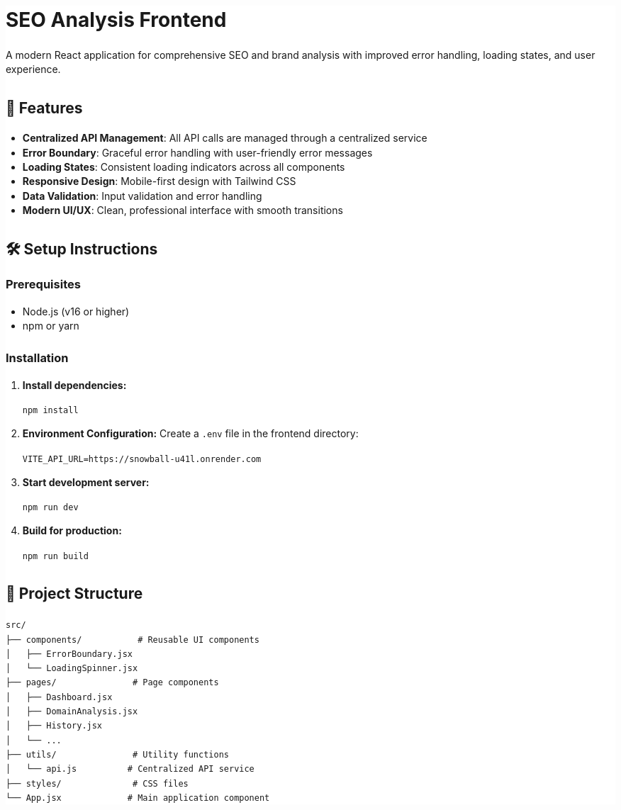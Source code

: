 # SEO Analysis Frontend

A modern React application for comprehensive SEO and brand analysis with improved error handling, loading states, and user experience.

## 🚀 Features

- **Centralized API Management**: All API calls are managed through a centralized service
- **Error Boundary**: Graceful error handling with user-friendly error messages
- **Loading States**: Consistent loading indicators across all components
- **Responsive Design**: Mobile-first design with Tailwind CSS
- **Data Validation**: Input validation and error handling
- **Modern UI/UX**: Clean, professional interface with smooth transitions

## 🛠️ Setup Instructions

### Prerequisites
- Node.js (v16 or higher)
- npm or yarn

### Installation

1. **Install dependencies:**
   ```bash
   npm install
   ```

2. **Environment Configuration:**
   Create a `.env` file in the frontend directory:
   ```env
   VITE_API_URL=https://snowball-u41l.onrender.com
   ```

3. **Start development server:**
   ```bash
   npm run dev
   ```

4. **Build for production:**
   ```bash
   npm run build
   ```

## 📁 Project Structure

```
src/
├── components/           # Reusable UI components
│   ├── ErrorBoundary.jsx
│   └── LoadingSpinner.jsx
├── pages/               # Page components
│   ├── Dashboard.jsx
│   ├── DomainAnalysis.jsx
│   ├── History.jsx
│   └── ...
├── utils/               # Utility functions
│   └── api.js          # Centralized API service
├── styles/              # CSS files
└── App.jsx             # Main application component
```
